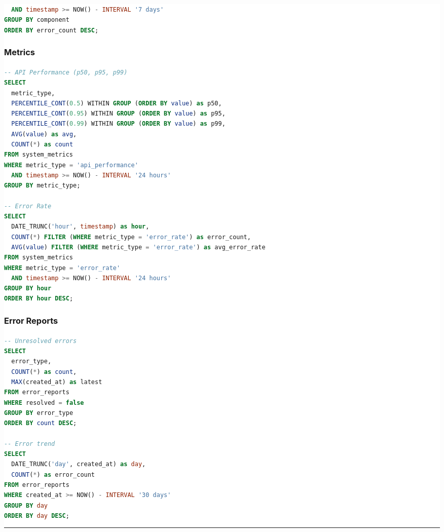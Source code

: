 ```sql
  AND timestamp >= NOW() - INTERVAL '7 days'
GROUP BY component
ORDER BY error_count DESC;
```

### Metrics

```sql
-- API Performance (p50, p95, p99)
SELECT 
  metric_type,
  PERCENTILE_CONT(0.5) WITHIN GROUP (ORDER BY value) as p50,
  PERCENTILE_CONT(0.95) WITHIN GROUP (ORDER BY value) as p95,
  PERCENTILE_CONT(0.99) WITHIN GROUP (ORDER BY value) as p99,
  AVG(value) as avg,
  COUNT(*) as count
FROM system_metrics
WHERE metric_type = 'api_performance'
  AND timestamp >= NOW() - INTERVAL '24 hours'
GROUP BY metric_type;

-- Error Rate
SELECT 
  DATE_TRUNC('hour', timestamp) as hour,
  COUNT(*) FILTER (WHERE metric_type = 'error_rate') as error_count,
  AVG(value) FILTER (WHERE metric_type = 'error_rate') as avg_error_rate
FROM system_metrics
WHERE metric_type = 'error_rate'
  AND timestamp >= NOW() - INTERVAL '24 hours'
GROUP BY hour
ORDER BY hour DESC;
```

### Error Reports

```sql
-- Unresolved errors
SELECT 
  error_type,
  COUNT(*) as count,
  MAX(created_at) as latest
FROM error_reports
WHERE resolved = false
GROUP BY error_type
ORDER BY count DESC;

-- Error trend
SELECT 
  DATE_TRUNC('day', created_at) as day,
  COUNT(*) as error_count
FROM error_reports
WHERE created_at >= NOW() - INTERVAL '30 days'
GROUP BY day
ORDER BY day DESC;
```

---